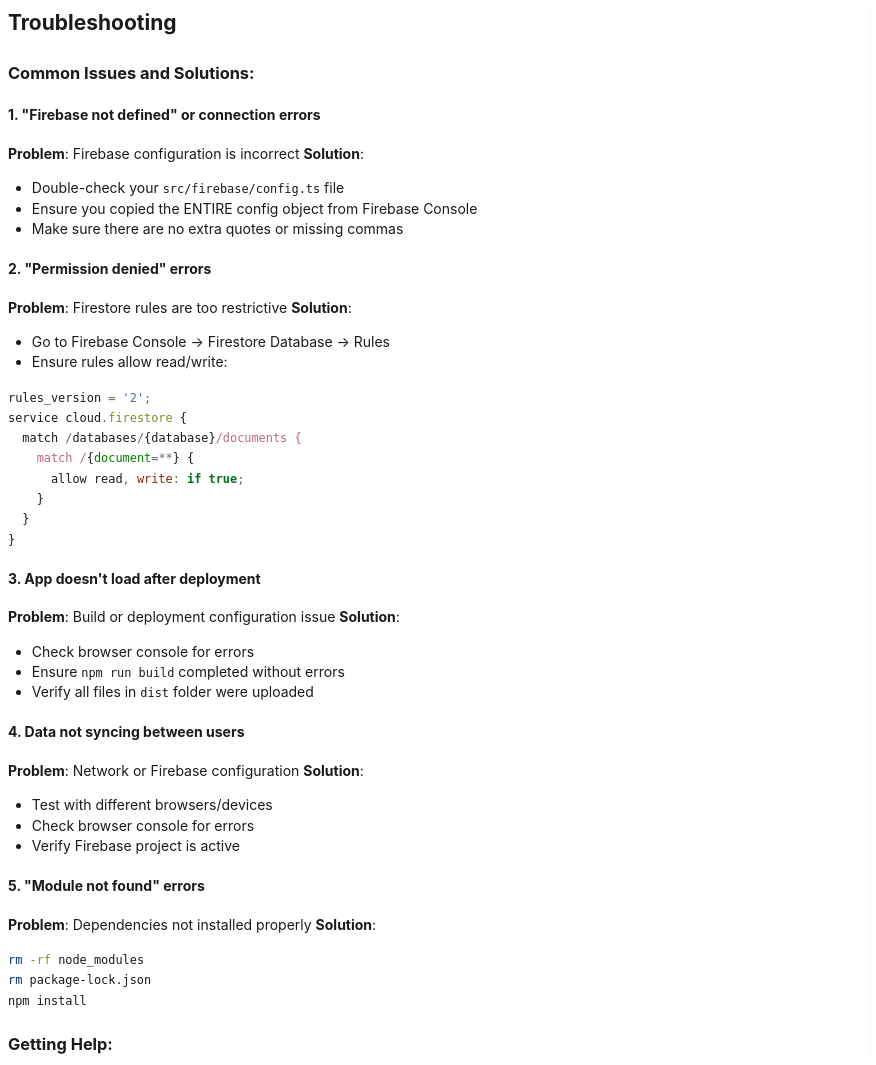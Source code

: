 ## Troubleshooting

### Common Issues and Solutions:

#### 1. "Firebase not defined" or connection errors
**Problem**: Firebase configuration is incorrect
**Solution**: 
- Double-check your `src/firebase/config.ts` file
- Ensure you copied the ENTIRE config object from Firebase Console
- Make sure there are no extra quotes or missing commas

#### 2. "Permission denied" errors
**Problem**: Firestore rules are too restrictive
**Solution**:
- Go to Firebase Console → Firestore Database → Rules
- Ensure rules allow read/write:
```javascript
rules_version = '2';
service cloud.firestore {
  match /databases/{database}/documents {
    match /{document=**} {
      allow read, write: if true;
    }
  }
}
```

#### 3. App doesn't load after deployment
**Problem**: Build or deployment configuration issue
**Solution**:
- Check browser console for errors
- Ensure `npm run build` completed without errors
- Verify all files in `dist` folder were uploaded

#### 4. Data not syncing between users
**Problem**: Network or Firebase configuration
**Solution**:
- Test with different browsers/devices
- Check browser console for errors
- Verify Firebase project is active

#### 5. "Module not found" errors
**Problem**: Dependencies not installed properly
**Solution**:
```bash
rm -rf node_modules
rm package-lock.json
npm install
```

### Getting Help:
